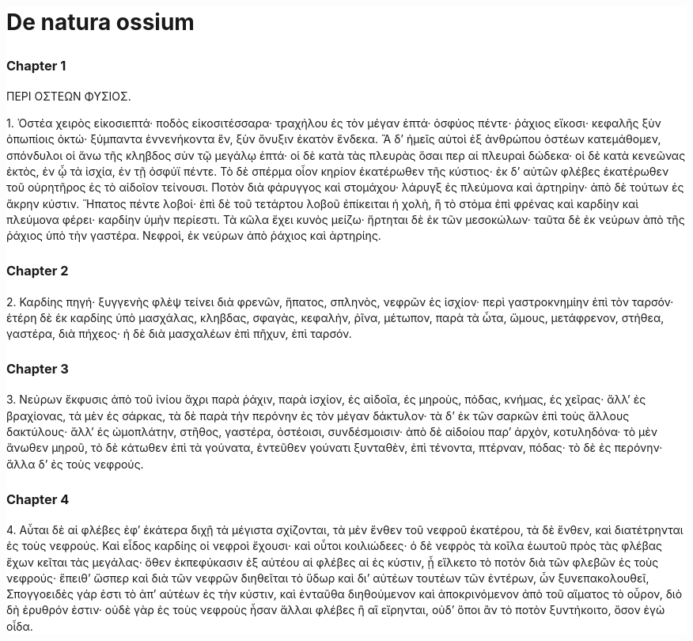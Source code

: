 # De natura ossium

### Chapter 1

<head>ΠΕΡΙ ΟΣΤΕΩΝ ΦΥΣΙΟΣ.</head>
                    <p>1. Ὀστέα χειρὸς εἰκοσιεπτά· ποδὸς εἰκοσιτέσσαρα· τραχήλου ἐς <lb/>τὸν μέγαν
                        ἑπτά· ὀσφύος πέντε· ῥάχιος εἴκοσι· κεφαλῆς ξὺν ὀπωπίοις <lb/>ὀκτώ· ξύμπαντα
                        ἐννενήκοντα ἓν, ξὺν ὄνυξιν ἑκατὸν ἕνδεκα. <lb/>Ἃ δ’ ἡμεῖς αὐτοὶ ἐξ ἀνθρώπου
                        ὀστέων κατεμάθομεν, σπόνδυλοι οἱ <lb/>ἄνω τῆς κληβδος σὺν τῷ μεγάλῳ ἑπτά· οἱ
                        δὲ κατὰ τὰς πλευρὰς <lb/>ὅσαι περ αἱ πλευραὶ δώδεκα· οἱ δὲ κατὰ κενεῶνας
                        ἐκτὸς, ἐν ᾧ τὰ <lb/>ἰσχία, ἐν τῇ ὀσφύϊ πέντε. Τὸ δὲ σπέρμα οἷον κηρίον
                        ἑκατέρωθεν <lb/>τῆς κύστιος· ἐκ δ’ αὐτῶν φλέβες ἑκατέρωθεν τοῦ οὐρητῆρος ἐς
                        τὸ <lb/>αἰδοῖον τείνουσι. Ποτὸν διὰ φάρυγγος καὶ στομάχου· λάρυγξ ἐς
                        <lb/>πλεύμονα καὶ ἀρτηρίην· ἀπὸ δὲ τούτων ἐς ἄκρην κύστιν. Ἥπατος <lb/>πέντε
                        λοβοί· ἐπὶ δὲ τοῦ τετάρτου λοβοῦ ἐπίκειται ἡ χολὴ, ἣ τὸ στόμα <lb/>ἐπὶ
                        φρένας καὶ καρδίην καὶ πλεύμονα φέρει· καρδίην ὑμὴν περίεστι. <lb/>Τὰ κῶλα
                        ἔχει κυνὸς μείζω· ἤρτηται δὲ ἐκ τῶν μεσοκώλων· ταῦτα <lb/>δὲ ἐκ νεύρων ἀπὸ
                        τῆς ῥάχιος ὑπὸ τὴν γαστέρα. Νεφροὶ, ἐκ νεύρων <lb/>ἀπὸ ῥάχιος καὶ ἀρτηρίης.
                    </p>


### Chapter 2

<p>2. Καρδίης πηγή· ξυγγενὴς φλὲψ τείνει διὰ φρενῶν, ἥπατος, <lb/>σπληνὸς,
                        νεφρῶν ἐς ἰσχίον· περὶ γαστροκνημίην ἐπὶ τὸν ταρσόν· <lb/>ἑτέρη δὲ ἐκ
                        καρδίης ὑπὸ μασχάλας, κληβδας, σφαγὰς, κεφαλὴν, <pb n="170"/> ῥῖνα, μέτωπον,
                        παρὰ τὰ ὦτα, ὤμους, μετάφρενον, στήθεα, γαστέρα, <lb/>διὰ πήχεος· ἡ δὲ διὰ
                        μασχαλέων ἐπὶ πῆχυν, ἐπὶ ταρσόν. </p>


### Chapter 3

<p>3. Νεύρων ἔκφυσις ἀπὸ τοῦ ἰνίου ἄχρι παρὰ ῥάχιν, παρὰ ἰσχίον, <lb/>ἐς αἰδοῖα,
                        ἐς μηροὺς, πόδας, κνήμας, ἐς χεῖρας· ἄλλ’ ἐς βραχίονας, <lb/>τὰ μὲν ἐς
                        σάρκας, τὰ δὲ παρὰ τὴν περόνην ἐς τὸν μέγαν δάκτυλον· <lb/>τὰ δ’ ἐκ τῶν
                        σαρκῶν ἐπὶ τοὺς ἄλλους δακτύλους· ἄλλ’ ἐς ὠμοπλάτην, <lb/>στῆθος, γαστέρα,
                        ὀστέοισι, συνδέσμοισιν· ἀπὸ δὲ αἰδοίου παρ’ ἀρχὸν, <lb/>κοτυληδόνα· τὸ μὲν
                        ἄνωθεν μηροῦ, τὸ δὲ κάτωθεν ἐπὶ τὰ γούνατα, <lb/>ἐντεῦθεν γούνατι ξυνταθὲν,
                        ἐπὶ τένοντα, πτέρναν, πόδας· τὸ δὲ ἐς <lb/>περόνην· ἄλλα δ’ ἐς τοὺς νεφρούς.
                    </p>


### Chapter 4

<p>4. Αὗται δὲ αἱ φλέβες ἐφ’ ἑκάτερα διχῇ τὰ μέγιστα σχίζονται, τὰ <lb/>μὲν
                        ἔνθεν τοῦ νεφροῦ ἑκατέρου, τὰ δὲ ἔνθεν, καὶ διατέτρηνται ἐς <lb/>τοὺς
                        νεφρούς. Καὶ εἶδος καρδίης οἱ νεφροὶ ἔχουσι· καὶ οὗτοι κοιλιώδεες· <lb/>ὁ δὲ
                        νεφρὸς τὰ κοῖλα ἑωυτοῦ πρὸς τὰς φλέβας ἔχων κεῖται τὰς <lb/>μεγάλας· ὅθεν
                        ἐκπεφύκασιν ἐξ αὐτέου αἱ φλέβες αἱ ἐς κύστιν, ᾗ εἵλκετο <lb/>τὸ ποτὸν διὰ
                        τῶν φλεβῶν ἐς τοὺς νεφρούς· ἔπειθ’ ὥσπερ καὶ διὰ <lb/>τῶν νεφρῶν διηθεῖται
                        τὸ ὕδωρ καὶ δι’ αὐτέων τουτέων τῶν ἐντέρων, <lb/>ὧν ξυνεπακολουθεῖ,
                        Σπογγοειδὲς γάρ ἐστι τὸ ἀπ’ αὐτέων ἐς τὴν κύστιν, <lb/>καὶ ἐνταῦθα
                        διηθούμενον καὶ ἀποκρινόμενον ἀπὸ τοῦ αἵματος τὸ οὖρον, <lb/>διὸ δὴ ἐρυθρόν
                        ἐστιν· οὐδὲ γὰρ ἐς τοὺς νεφροὺς ἦσαν ἄλλαι φλέβες <lb/>ἢ αἳ εἴρηνται, οὐδ’
                        ὅποι ἂν τὸ ποτὸν ξυντήκοιτο, ὅσον ἐγὼ οἶδα. </p>
